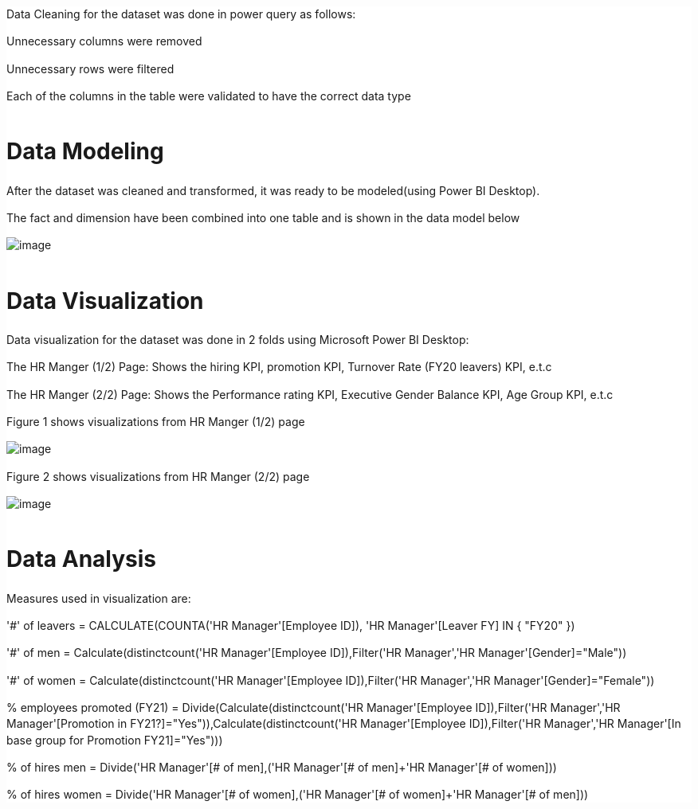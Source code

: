 Data Cleaning for the dataset was done in power query as follows:

Unnecessary columns were removed

Unnecessary rows were filtered

Each of the columns in the table were validated to have the correct data type

# Data Modeling

After the dataset was cleaned and transformed, it was ready to be modeled(using Power BI Desktop).

The fact and dimension have been combined into one table and is shown in the data model below

![image](https://github.com/murekarmansi/PWC-Task-4_Diversity_and_Inclusion_Analysis/assets/135413496/96771e93-c0be-422f-8bdf-f1f6cd13ebe0)

# Data Visualization

Data visualization for the dataset was done in 2 folds using Microsoft Power BI Desktop:

The HR Manger (1/2) Page: Shows the hiring KPI, promotion KPI, Turnover Rate (FY20 leavers) KPI, e.t.c

The HR Manger (2/2) Page: Shows the Performance rating KPI, Executive Gender Balance KPI, Age Group KPI, e.t.c

Figure 1 shows visualizations from HR Manger (1/2) page

![image](https://github.com/murekarmansi/PWC-Task-4_Diversity_and_Inclusion_Analysis/assets/135413496/70012ab9-fcc6-4973-b77e-2a11ca9c3843)

Figure 2 shows visualizations from HR Manger (2/2) page

![image](https://github.com/murekarmansi/PWC-Task-4_Diversity_and_Inclusion_Analysis/assets/135413496/cada19f9-6d9b-4452-85ca-739195d5eeae)

# Data Analysis
Measures used in visualization are:

'#' of leavers =  CALCULATE(COUNTA('HR Manager'[Employee ID]), 'HR Manager'[Leaver FY] IN { "FY20" })

'#' of men =  Calculate(distinctcount('HR Manager'[Employee ID]),Filter('HR Manager','HR Manager'[Gender]="Male"))

'#' of women =  Calculate(distinctcount('HR Manager'[Employee ID]),Filter('HR Manager','HR Manager'[Gender]="Female"))

% employees promoted (FY21) = Divide(Calculate(distinctcount('HR Manager'[Employee ID]),Filter('HR Manager','HR Manager'[Promotion in FY21?]="Yes")),Calculate(distinctcount('HR Manager'[Employee ID]),Filter('HR Manager','HR Manager'[In base group for Promotion FY21]="Yes")))

% of hires men = Divide('HR Manager'[# of men],('HR Manager'[# of men]+'HR Manager'[# of women]))

% of hires women =  Divide('HR Manager'[# of women],('HR Manager'[# of women]+'HR Manager'[# of men]))
